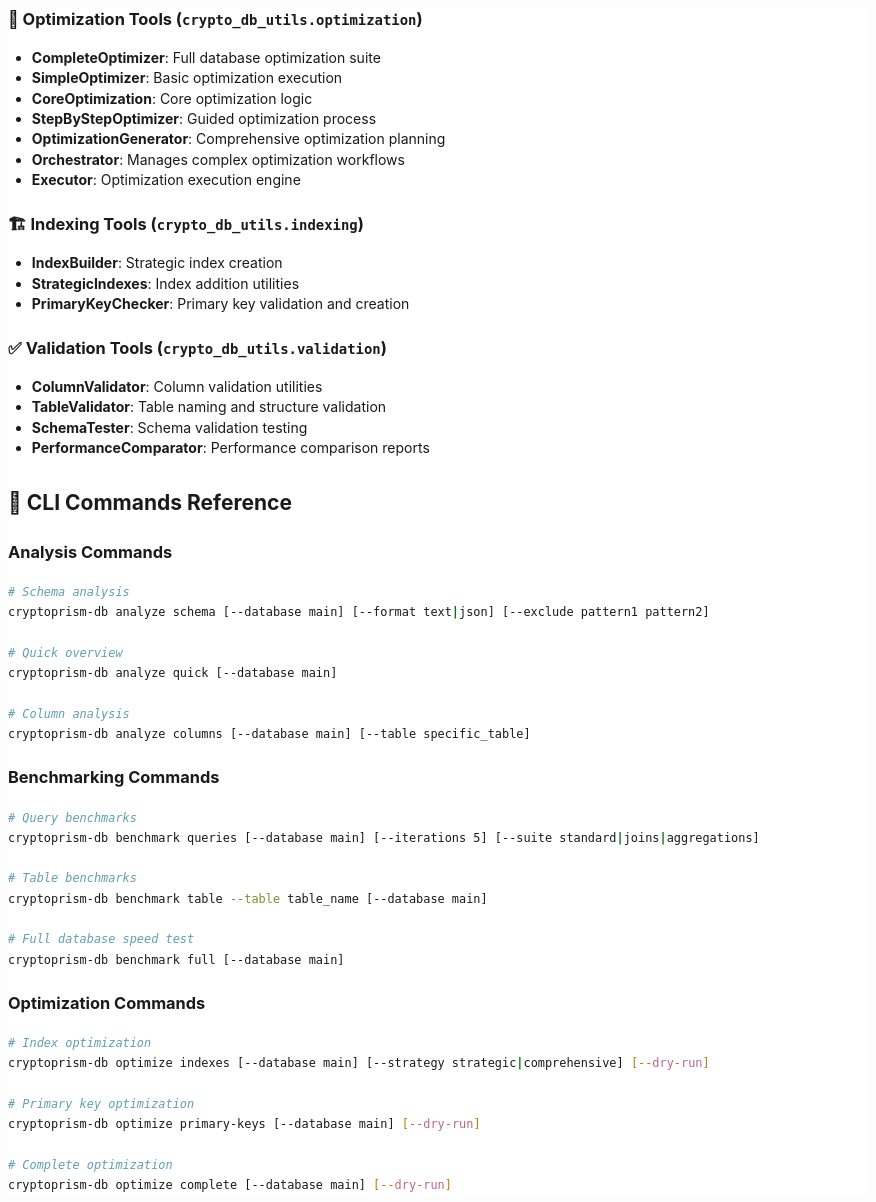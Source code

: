 ### 🎯 Optimization Tools (`crypto_db_utils.optimization`)
- **CompleteOptimizer**: Full database optimization suite
- **SimpleOptimizer**: Basic optimization execution
- **CoreOptimization**: Core optimization logic
- **StepByStepOptimizer**: Guided optimization process
- **OptimizationGenerator**: Comprehensive optimization planning
- **Orchestrator**: Manages complex optimization workflows
- **Executor**: Optimization execution engine

### 🏗️ Indexing Tools (`crypto_db_utils.indexing`)
- **IndexBuilder**: Strategic index creation
- **StrategicIndexes**: Index addition utilities
- **PrimaryKeyChecker**: Primary key validation and creation

### ✅ Validation Tools (`crypto_db_utils.validation`)
- **ColumnValidator**: Column validation utilities
- **TableValidator**: Table naming and structure validation
- **SchemaTester**: Schema validation testing
- **PerformanceComparator**: Performance comparison reports

## 🎨 CLI Commands Reference

### Analysis Commands
```bash
# Schema analysis
cryptoprism-db analyze schema [--database main] [--format text|json] [--exclude pattern1 pattern2]

# Quick overview
cryptoprism-db analyze quick [--database main]

# Column analysis
cryptoprism-db analyze columns [--database main] [--table specific_table]
```

### Benchmarking Commands
```bash
# Query benchmarks
cryptoprism-db benchmark queries [--database main] [--iterations 5] [--suite standard|joins|aggregations]

# Table benchmarks
cryptoprism-db benchmark table --table table_name [--database main]

# Full database speed test
cryptoprism-db benchmark full [--database main]
```

### Optimization Commands
```bash
# Index optimization
cryptoprism-db optimize indexes [--database main] [--strategy strategic|comprehensive] [--dry-run]

# Primary key optimization
cryptoprism-db optimize primary-keys [--database main] [--dry-run]

# Complete optimization
cryptoprism-db optimize complete [--database main] [--dry-run]
```

